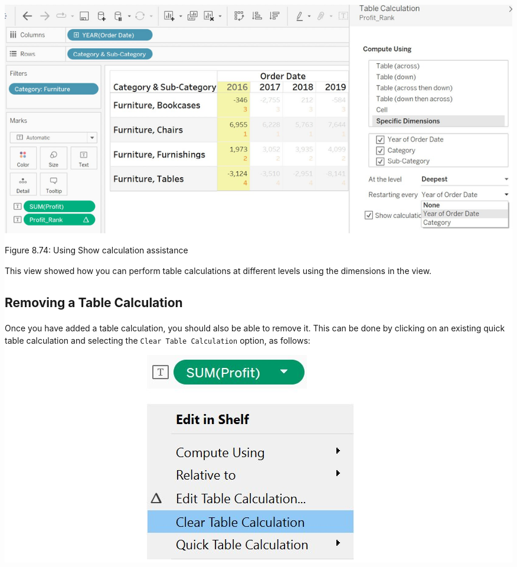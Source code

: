 ![](./images/B16342_08_74.jpg)



Figure 8.74: Using Show calculation assistance

This view showed how you can perform table calculations at different
levels using the dimensions in the view.



Removing a Table Calculation 
----------------------------

Once you have added a table calculation, you should also be able to
remove it. This can be done by clicking on an existing quick table
calculation and selecting the `Clear Table Calculation`
option, as follows:


![](./images/B16342_08_75.jpg)
